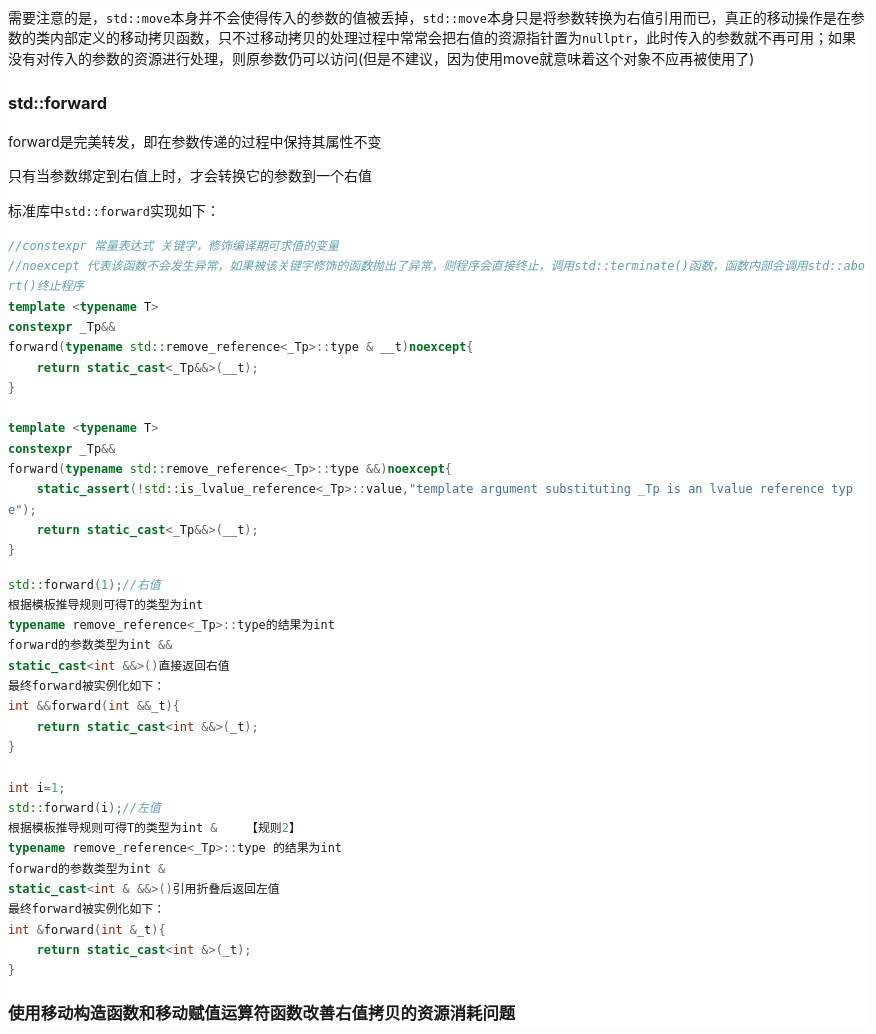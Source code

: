 需要注意的是，`std::move`本身并不会使得传入的参数的值被丢掉，`std::move`本身只是将参数转换为右值引用而已，真正的移动操作是在参数的类内部定义的移动拷贝函数，只不过移动拷贝的处理过程中常常会把右值的资源指针置为`nullptr`，此时传入的参数就不再可用；如果没有对传入的参数的资源进行处理，则原参数仍可以访问(但是不建议，因为使用move就意味着这个对象不应再被使用了)

### std::forward

forward是完美转发，即在参数传递的过程中保持其属性不变

只有当参数绑定到右值上时，才会转换它的参数到一个右值

标准库中`std::forward`实现如下：

```cpp
//constexpr 常量表达式 关键字，修饰编译期可求值的变量
//noexcept 代表该函数不会发生异常，如果被该关键字修饰的函数抛出了异常，则程序会直接终止，调用std::terminate()函数，函数内部会调用std::abort()终止程序
template <typename T>
constexpr _Tp&&
forward(typename std::remove_reference<_Tp>::type & __t)noexcept{
    return static_cast<_Tp&&>(__t);
}

template <typename T>
constexpr _Tp&&
forward(typename std::remove_reference<_Tp>::type &&)noexcept{
    static_assert(!std::is_lvalue_reference<_Tp>::value,"template argument substituting _Tp is an lvalue reference type");
    return static_cast<_Tp&&>(__t);
}
```

```cpp
std::forward(1);//右值
根据模板推导规则可得T的类型为int
typename remove_reference<_Tp>::type的结果为int
forward的参数类型为int &&
static_cast<int &&>()直接返回右值
最终forward被实例化如下：
int &&forward(int &&_t){
	return static_cast<int &&>(_t);
}

int i=1;
std::forward(i);//左值
根据模板推导规则可得T的类型为int &	【规则2】
typename remove_reference<_Tp>::type 的结果为int
forward的参数类型为int &
static_cast<int & &&>()引用折叠后返回左值
最终forward被实例化如下：
int &forward(int &_t){
    return static_cast<int &>(_t);
}
```

### 使用移动构造函数和移动赋值运算符函数改善右值拷贝的资源消耗问题
